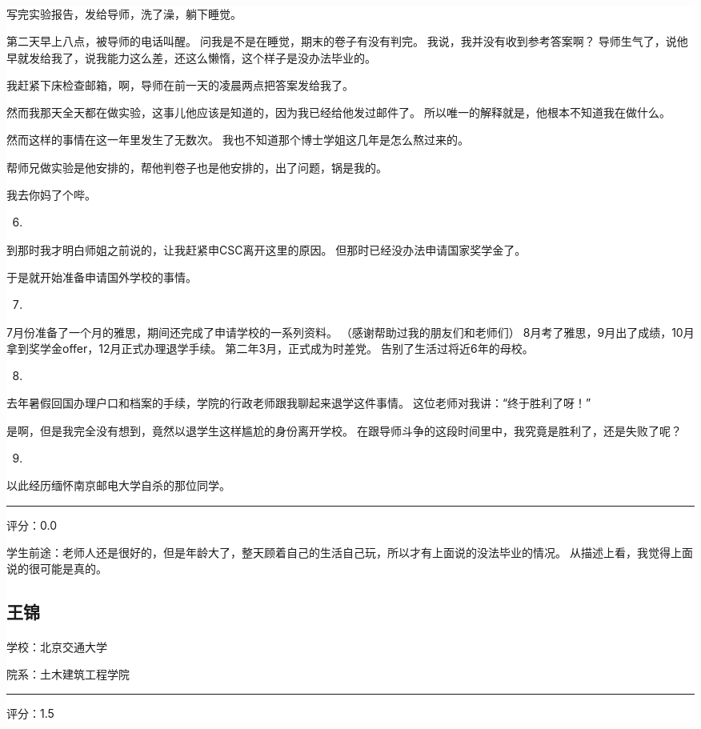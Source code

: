 写完实验报告，发给导师，洗了澡，躺下睡觉。

第二天早上八点，被导师的电话叫醒。
问我是不是在睡觉，期末的卷子有没有判完。
我说，我并没有收到参考答案啊？
导师生气了，说他早就发给我了，说我能力这么差，还这么懒惰，这个样子是没办法毕业的。

我赶紧下床检查邮箱，啊，导师在前一天的凌晨两点把答案发给我了。

然而我那天全天都在做实验，这事儿他应该是知道的，因为我已经给他发过邮件了。
所以唯一的解释就是，他根本不知道我在做什么。

然而这样的事情在这一年里发生了无数次。
我也不知道那个博士学姐这几年是怎么熬过来的。

帮师兄做实验是他安排的，帮他判卷子也是他安排的，出了问题，锅是我的。

我去你妈了个哔。

6.
到那时我才明白师姐之前说的，让我赶紧申CSC离开这里的原因。
但那时已经没办法申请国家奖学金了。

于是就开始准备申请国外学校的事情。

7.
7月份准备了一个月的雅思，期间还完成了申请学校的一系列资料。
（感谢帮助过我的朋友们和老师们）
8月考了雅思，9月出了成绩，10月拿到奖学金offer，12月正式办理退学手续。
第二年3月，正式成为时差党。
告别了生活过将近6年的母校。

8.
去年暑假回国办理户口和档案的手续，学院的行政老师跟我聊起来退学这件事情。
这位老师对我讲：“终于胜利了呀！”

是啊，但是我完全没有想到，竟然以退学生这样尴尬的身份离开学校。
在跟导师斗争的这段时间里中，我究竟是胜利了，还是失败了呢？

9.
以此经历缅怀南京邮电大学自杀的那位同学。

* * *

评分：0.0

学生前途：老师人还是很好的，但是年龄大了，整天顾着自己的生活自己玩，所以才有上面说的没法毕业的情况。
从描述上看，我觉得上面说的很可能是真的。

## 王锦

学校：北京交通大学

院系：土木建筑工程学院

* * *

评分：1.5
